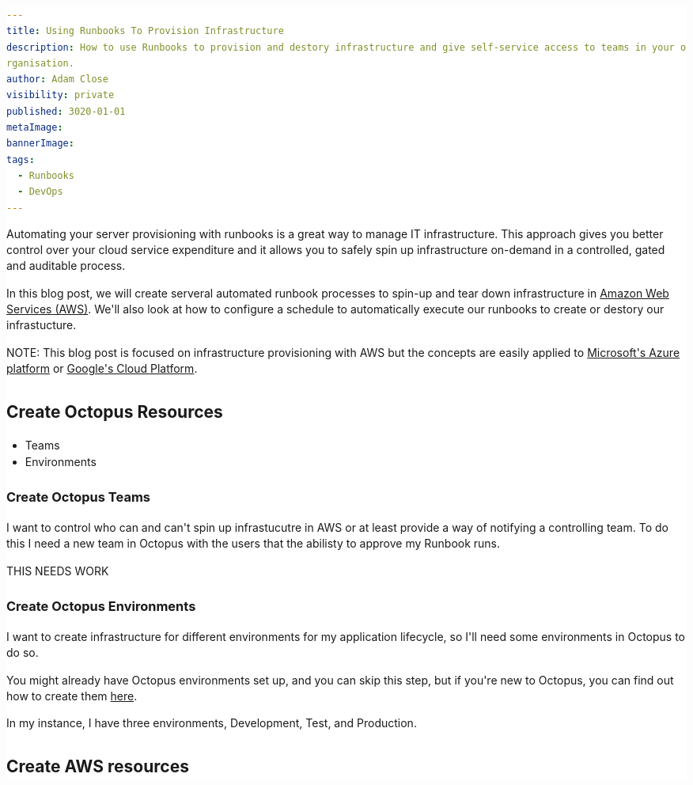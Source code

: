 ```yaml
---
title: Using Runbooks To Provision Infrastructure
description: How to use Runbooks to provision and destory infrastructure and give self-service access to teams in your organisation.
author: Adam Close
visibility: private
published: 3020-01-01
metaImage: 
bannerImage: 
tags:
  - Runbooks
  - DevOps
---
```


Automating your server provisioning with runbooks is a great way to manage IT infrastructure. This approach gives you better control over your cloud service expenditure and it allows you to  safely spin up infrastructure on-demand in a controlled, gated and auditable process. 

In this blog post, we will create serveral automated runbook processes to spin-up and tear down infrastructure in [Amazon Web Services (AWS)](https://aws.amazon.com). We'll also look at how to configure a schedule to automatically execute our runbooks to create or destory our infrastucture.

NOTE: This blog post is focused on infrastructure provisioning with AWS but the concepts are easily applied to [Microsoft's Azure platform](https://azure.microsoft.com/) or [Google's Cloud Platform](https://cloud.google.com).

## Create Octopus Resources

* Teams 
* Environments

### Create Octopus Teams

I want to control who can and can't spin up infrastucutre in AWS or at least provide a way of notifying a controlling team. To do this I need a new team in Octopus with the users that the abilisty to approve my Runbook runs.
 
THIS NEEDS WORK

### Create Octopus Environments 

I want to create infrastructure for different environments for my application lifecycle, so I'll need some environments in Octopus to do so. 

You might already have Octopus environments set up, and you can skip this step, but if you're new to Octopus, you can find out how to create them [here](https://octopus.com/docs/infrastructure/environments).

In my instance, I have three environments, Development, Test, and Production.

## Create AWS resources
